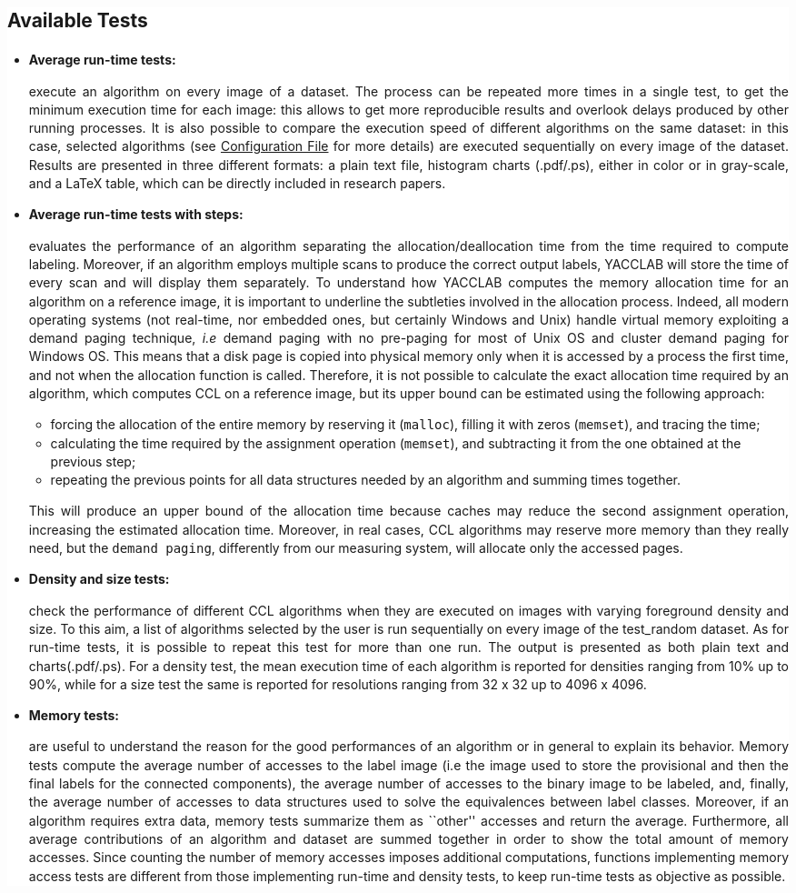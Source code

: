 <a name="tests"></a>
## Available Tests

- <b>Average run-time tests:</b> <p align="justify"> execute an algorithm on every image of a dataset. The process can be repeated more times in a single test, to get the minimum execution time for each image: this allows to get more reproducible results and overlook delays produced by other running processes. It is also possible to compare the execution speed of different algorithms on the same dataset: in this case, selected algorithms (see <a href="#conf">Configuration File</a> for more details) are executed sequentially on every image of the dataset. Results are presented in three different formats: a plain text file, histogram charts (.pdf/.ps), either in color or in gray-scale, and a LaTeX table, which can be directly included in research papers.</p>

- <b>Average run-time tests with steps:</b> <p align="justify"> evaluates the performance of an algorithm separating the allocation/deallocation time from the time required to compute labeling. Moreover, if an algorithm employs multiple scans to produce the correct output labels, YACCLAB will store the time of every scan and will display them separately. To understand how YACCLAB computes the memory allocation time for an algorithm on a reference image, it is important to underline the subtleties involved in the allocation process. Indeed, all modern operating systems (not real-time, nor embedded ones, but certainly Windows and Unix) handle virtual memory exploiting a demand paging technique, <i>i.e</i> demand paging with no pre-paging for most of Unix OS and cluster demand paging for Windows OS. This means that a disk page is copied into physical memory only when it is accessed by a process the first time, and not when the allocation function is called. Therefore, it is not possible to calculate the exact allocation time required by an algorithm, which computes CCL on a reference image, but its upper bound can be estimated using the following approach:</p>

  - forcing the allocation of the entire memory by reserving it (<tt>malloc</tt>), filling it with zeros (<tt>memset</tt>), and tracing the time;  
  - calculating the time required by the assignment operation (<tt>memset</tt>), and subtracting it from the one obtained at the previous step;
  - repeating the previous points for all data structures needed by an algorithm and summing times together.

  <p align="justify">This will produce an upper bound of the allocation time because caches may reduce the second assignment operation, increasing the estimated allocation time. Moreover, in real cases, CCL algorithms may reserve more memory than they really need, but the <tt>demand paging</tt>, differently from our measuring system, will allocate only the accessed pages.</p>

- <b>Density and size tests:</b> <p align="justify"> check the performance of different CCL algorithms when they are executed on images with varying foreground density and size. To this aim, a list of algorithms selected by the user is run sequentially on every image of the test_random dataset. As for run-time tests, it is possible to repeat this test for more than one run. The output is presented as both plain text and charts(.pdf/.ps). For a density test, the mean execution time of each algorithm is reported for densities ranging from 10% up to 90%, while for a size test the same is reported for resolutions ranging from 32 x 32 up to 4096 x 4096.</p>

- <b>Memory tests:</b> <p align="justify"> are useful to understand the reason for the good performances of an algorithm or in general to explain its behavior. Memory tests compute the average number of accesses to the label image (i.e the image used to store the provisional and then the final labels for the connected components), the average number of accesses to the binary image to be labeled, and, finally, the average number of accesses to data structures used to solve the equivalences between label classes. Moreover, if an algorithm requires extra data, memory tests summarize them as ``other'' accesses and return the average. Furthermore, all average contributions of an algorithm and dataset are summed together in order to show the total amount of memory accesses. Since counting the number of memory accesses imposes additional computations, functions implementing memory access tests are different from those implementing run-time and density tests, to keep run-time tests as objective as possible.</p>
